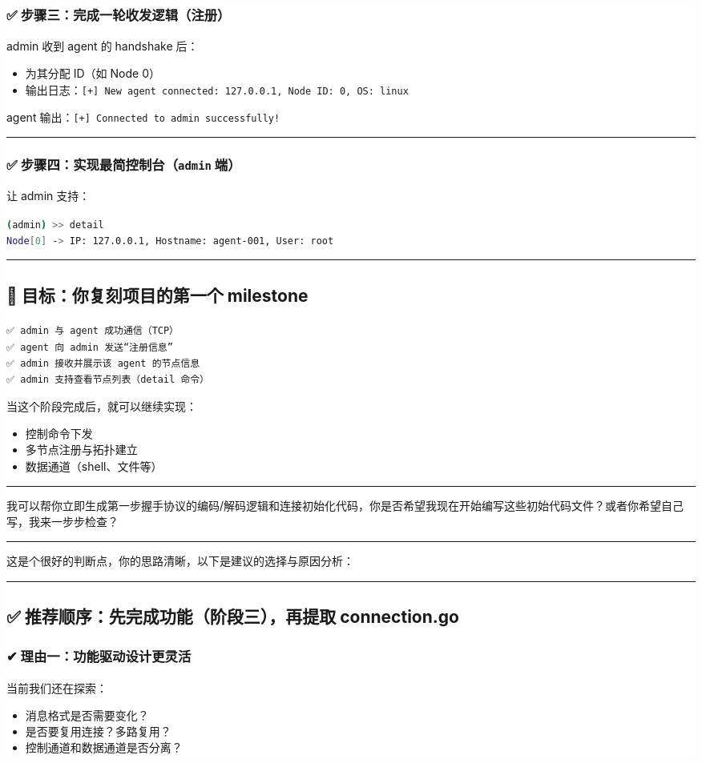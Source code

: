 
### ✅ 步骤三：完成一轮收发逻辑（注册）

admin 收到 agent 的 handshake 后：

* 为其分配 ID（如 Node 0）
* 输出日志：`[+] New agent connected: 127.0.0.1, Node ID: 0, OS: linux`

agent 输出：`[+] Connected to admin successfully!`

---

### ✅ 步骤四：实现最简控制台（`admin` 端）

让 admin 支持：

```sh
(admin) >> detail
Node[0] -> IP: 127.0.0.1, Hostname: agent-001, User: root
```

---

## 🎯 目标：你复刻项目的第一个 milestone

```
✅ admin 与 agent 成功通信（TCP）
✅ agent 向 admin 发送“注册信息”
✅ admin 接收并展示该 agent 的节点信息
✅ admin 支持查看节点列表（detail 命令）
```

当这个阶段完成后，就可以继续实现：

* 控制命令下发
* 多节点注册与拓扑建立
* 数据通道（shell、文件等）

---

我可以帮你立即生成第一步握手协议的编码/解码逻辑和连接初始化代码，你是否希望我现在开始编写这些初始代码文件？或者你希望自己写，我来一步步检查？



----------------
这是个很好的判断点，你的思路清晰，以下是建议的选择与原因分析：

---

## ✅ 推荐顺序：**先完成功能（阶段三），再提取 connection.go**

### ✔ 理由一：功能驱动设计更灵活

当前我们还在探索：

* 消息格式是否需要变化？
* 是否要复用连接？多路复用？
* 控制通道和数据通道是否分离？
